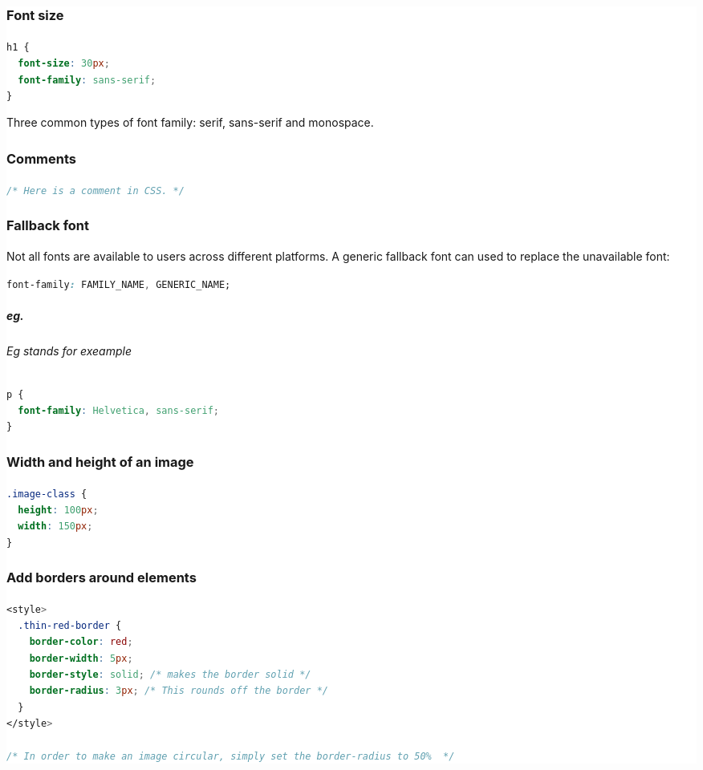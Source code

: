 

### Font size

```css
h1 {
  font-size: 30px;
  font-family: sans-serif;
}
```

Three common types of font family: serif, sans-serif and monospace.





### Comments

```css
/* Here is a comment in CSS. */
```



### Fallback font

Not all fonts are available to users across different platforms. A generic fallback font can used to replace the unavailable font:

```css
font-family: FAMILY_NAME, GENERIC_NAME;
```

##### eg.

###### Eg stands for exeample

```css
p {
  font-family: Helvetica, sans-serif;
}

```



### Width and height of an image

```css
.image-class {
  height: 100px;
  width: 150px;
}
```



### Add borders around elements

```css
<style>
  .thin-red-border {
    border-color: red;
    border-width: 5px;
    border-style: solid; /* makes the border solid */
    border-radius: 3px; /* This rounds off the border */
  }
</style>

/* In order to make an image circular, simply set the border-radius to 50%  */
```
